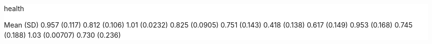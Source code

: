 <span class="varlabel">health</span>
</td>
<td class="firstrow">
</td>
<td class="firstrow">
</td>
<td class="firstrow">
</td>
<td class="firstrow">
</td>
<td class="firstrow">
</td>
<td class="firstrow">
</td>
<td class="firstrow">
</td>
<td class="firstrow">
</td>
<td class="firstrow">
</td>
<td class="firstrow">
</td>
<td class="firstrow">
</td>
</tr>
<tr>
<td class="rowlabel">
Mean (SD)
</td>
<td>
0.957 (0.117)
</td>
<td>
0.812 (0.106)
</td>
<td>
1.01 (0.0232)
</td>
<td>
0.825 (0.0905)
</td>
<td>
0.751 (0.143)
</td>
<td>
0.418 (0.138)
</td>
<td>
0.617 (0.149)
</td>
<td>
0.953 (0.168)
</td>
<td>
0.745 (0.188)
</td>
<td>
1.03 (0.00707)
</td>
<td>
0.730 (0.236)
</td>
</tr>
<tr>
